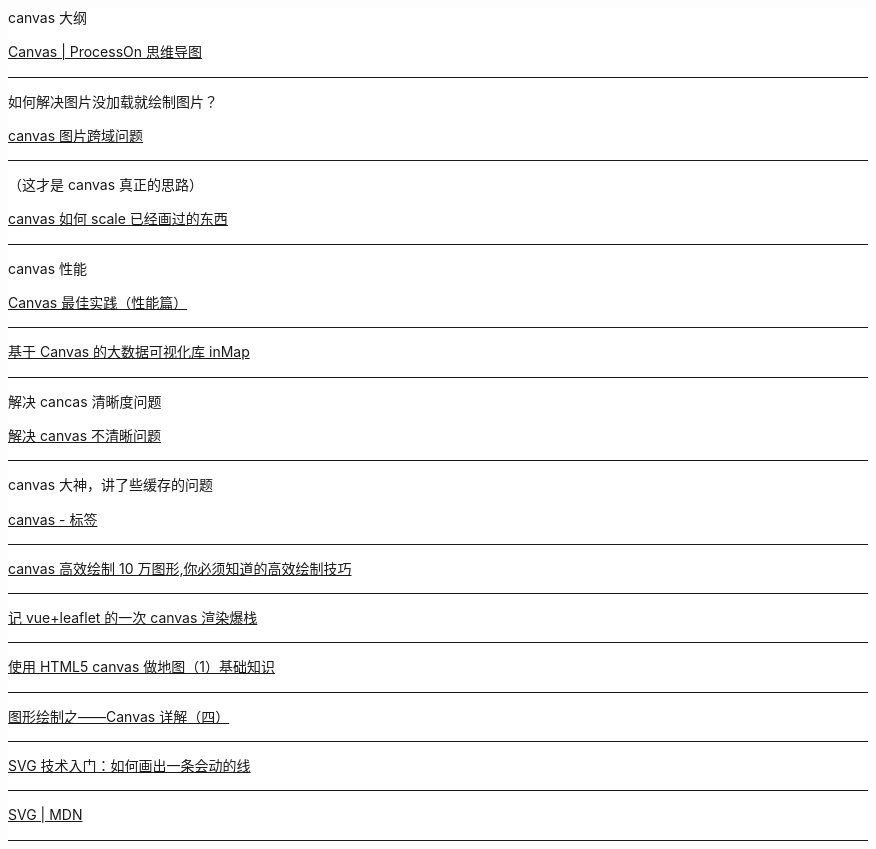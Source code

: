 
canvas 大纲

[Canvas | ProcessOn 思维导图](https://www.processon.com/view/5a54b4e5e4b01acda59593dd#map)

---

如何解决图片没加载就绘制图片？

[canvas 图片跨域问题](https://www.cnblogs.com/mengff/p/7895279.html)

---

（这才是 canvas 真正的思路）

[canvas 如何 scale 已经画过的东西](http://www.imooc.com/wenda/detail/501163)

---

canvas 性能

[Canvas 最佳实践（性能篇）](https://www.cnblogs.com/mopagunda/p/5622911.html)

---

[基于 Canvas 的大数据可视化库 inMap](https://www.sohu.com/a/213212447_827544)

---

解决 cancas 清晰度问题

[解决 canvas 不清晰问题](https://blog.csdn.net/m0_37327931/article/details/77374842)

---

canvas 大神，讲了些缓存的问题

[canvas - 标签](https://www.cnblogs.com/axes/tag/canvas/)

---

[canvas 高效绘制 10 万图形,你必须知道的高效绘制技巧](https://segmentfault.com/a/1190000017133772)

---

[记 vue+leaflet 的一次 canvas 渲染爆栈](https://www.cnblogs.com/cqq626/p/9434040.html)

---

[使用 HTML5 canvas 做地图（1）基础知识](https://www.cnblogs.com/HPhone/p/3426397.html)

---

[图形绘制之——Canvas 详解（四）](https://blog.csdn.net/womengmengyan/article/details/48520065)

---

[SVG 技术入门：如何画出一条会动的线](http://www.webhek.com/post/animated-line-drawing-in-svg.html)

---

[SVG | MDN](https://developer.mozilla.org/zh-CN/docs/Web/SVG)

---